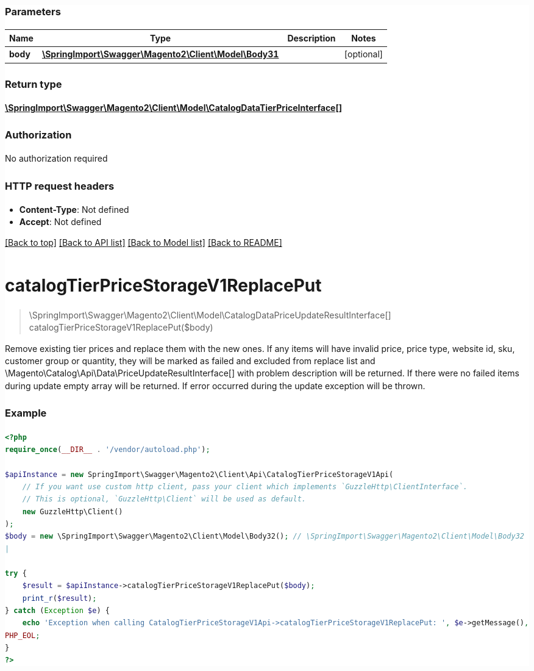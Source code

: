 ### Parameters

Name | Type | Description  | Notes
------------- | ------------- | ------------- | -------------
 **body** | [**\SpringImport\Swagger\Magento2\Client\Model\Body31**](../Model/Body31.md)|  | [optional]

### Return type

[**\SpringImport\Swagger\Magento2\Client\Model\CatalogDataTierPriceInterface[]**](../Model/CatalogDataTierPriceInterface.md)

### Authorization

No authorization required

### HTTP request headers

 - **Content-Type**: Not defined
 - **Accept**: Not defined

[[Back to top]](#) [[Back to API list]](../../README.md#documentation-for-api-endpoints) [[Back to Model list]](../../README.md#documentation-for-models) [[Back to README]](../../README.md)

# **catalogTierPriceStorageV1ReplacePut**
> \SpringImport\Swagger\Magento2\Client\Model\CatalogDataPriceUpdateResultInterface[] catalogTierPriceStorageV1ReplacePut($body)



Remove existing tier prices and replace them with the new ones. If any items will have invalid price, price type, website id, sku, customer group or quantity, they will be marked as failed and excluded from replace list and \\Magento\\Catalog\\Api\\Data\\PriceUpdateResultInterface[] with problem description will be returned. If there were no failed items during update empty array will be returned. If error occurred during the update exception will be thrown.

### Example
```php
<?php
require_once(__DIR__ . '/vendor/autoload.php');

$apiInstance = new SpringImport\Swagger\Magento2\Client\Api\CatalogTierPriceStorageV1Api(
    // If you want use custom http client, pass your client which implements `GuzzleHttp\ClientInterface`.
    // This is optional, `GuzzleHttp\Client` will be used as default.
    new GuzzleHttp\Client()
);
$body = new \SpringImport\Swagger\Magento2\Client\Model\Body32(); // \SpringImport\Swagger\Magento2\Client\Model\Body32 | 

try {
    $result = $apiInstance->catalogTierPriceStorageV1ReplacePut($body);
    print_r($result);
} catch (Exception $e) {
    echo 'Exception when calling CatalogTierPriceStorageV1Api->catalogTierPriceStorageV1ReplacePut: ', $e->getMessage(), PHP_EOL;
}
?>
```
